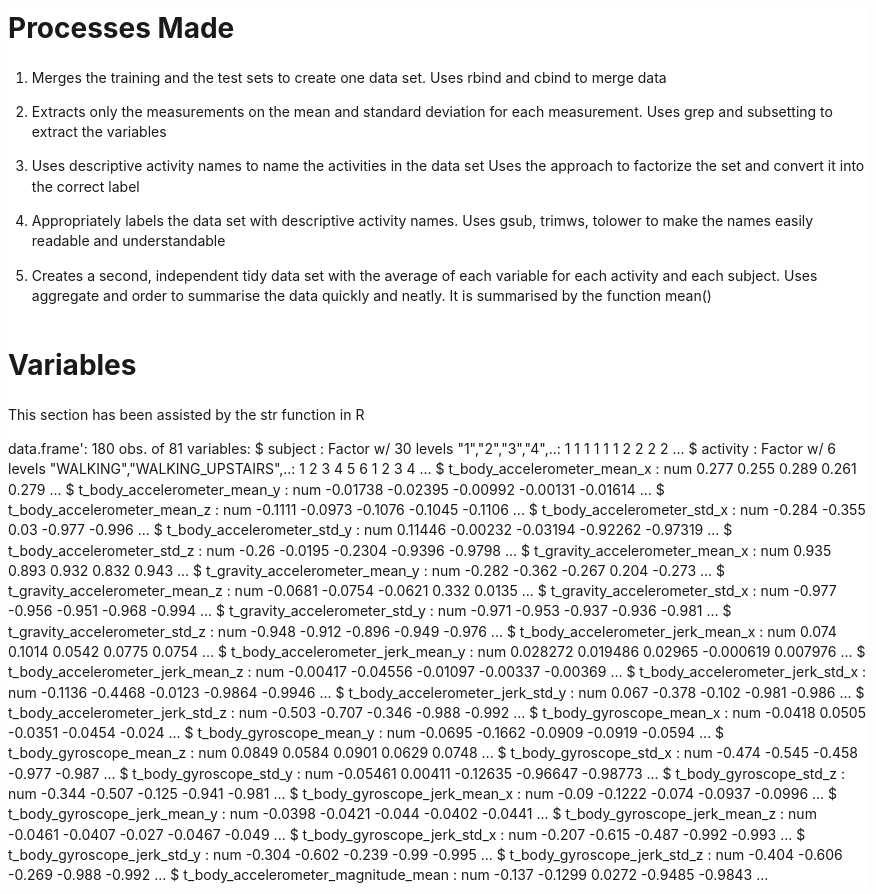 # Processes Made

1. Merges the training and the test sets to create one data set.
Uses rbind and cbind to merge data

2. Extracts only the measurements on the mean and standard deviation for each measurement.
Uses grep and subsetting to extract the variables

3. Uses descriptive activity names to name the activities in the data set
Uses the approach to factorize the set and convert it into the correct label

4. Appropriately labels the data set with descriptive activity names.
Uses gsub, trimws, tolower to make the names easily readable and understandable

5. Creates a second, independent tidy data set with the average of each variable for each activity and each subject.
Uses aggregate and order to summarise the data quickly and neatly. It is summarised by the function mean()

# Variables

This section has been assisted by the str function in R

data.frame':	180 obs. of  81 variables:
 $ subject                                     : Factor w/ 30 levels "1","2","3","4",..: 1 1 1 1 1 1 2 2 2 2 ...
 $ activity                                    : Factor w/ 6 levels "WALKING","WALKING_UPSTAIRS",..: 1 2 3 4 5 6 1 2 3 4 ...
 $ t_body_accelerometer_mean_x                 : num  0.277 0.255 0.289 0.261 0.279 ...
 $ t_body_accelerometer_mean_y                 : num  -0.01738 -0.02395 -0.00992 -0.00131 -0.01614 ...
 $ t_body_accelerometer_mean_z                 : num  -0.1111 -0.0973 -0.1076 -0.1045 -0.1106 ...
 $ t_body_accelerometer_std_x                  : num  -0.284 -0.355 0.03 -0.977 -0.996 ...
 $ t_body_accelerometer_std_y                  : num  0.11446 -0.00232 -0.03194 -0.92262 -0.97319 ...
 $ t_body_accelerometer_std_z                  : num  -0.26 -0.0195 -0.2304 -0.9396 -0.9798 ...
 $ t_gravity_accelerometer_mean_x              : num  0.935 0.893 0.932 0.832 0.943 ...
 $ t_gravity_accelerometer_mean_y              : num  -0.282 -0.362 -0.267 0.204 -0.273 ...
 $ t_gravity_accelerometer_mean_z              : num  -0.0681 -0.0754 -0.0621 0.332 0.0135 ...
 $ t_gravity_accelerometer_std_x               : num  -0.977 -0.956 -0.951 -0.968 -0.994 ...
 $ t_gravity_accelerometer_std_y               : num  -0.971 -0.953 -0.937 -0.936 -0.981 ...
 $ t_gravity_accelerometer_std_z               : num  -0.948 -0.912 -0.896 -0.949 -0.976 ...
 $ t_body_accelerometer_jerk_mean_x            : num  0.074 0.1014 0.0542 0.0775 0.0754 ...
 $ t_body_accelerometer_jerk_mean_y            : num  0.028272 0.019486 0.02965 -0.000619 0.007976 ...
 $ t_body_accelerometer_jerk_mean_z            : num  -0.00417 -0.04556 -0.01097 -0.00337 -0.00369 ...
 $ t_body_accelerometer_jerk_std_x             : num  -0.1136 -0.4468 -0.0123 -0.9864 -0.9946 ...
 $ t_body_accelerometer_jerk_std_y             : num  0.067 -0.378 -0.102 -0.981 -0.986 ...
 $ t_body_accelerometer_jerk_std_z             : num  -0.503 -0.707 -0.346 -0.988 -0.992 ...
 $ t_body_gyroscope_mean_x                     : num  -0.0418 0.0505 -0.0351 -0.0454 -0.024 ...
 $ t_body_gyroscope_mean_y                     : num  -0.0695 -0.1662 -0.0909 -0.0919 -0.0594 ...
 $ t_body_gyroscope_mean_z                     : num  0.0849 0.0584 0.0901 0.0629 0.0748 ...
 $ t_body_gyroscope_std_x                      : num  -0.474 -0.545 -0.458 -0.977 -0.987 ...
 $ t_body_gyroscope_std_y                      : num  -0.05461 0.00411 -0.12635 -0.96647 -0.98773 ...
 $ t_body_gyroscope_std_z                      : num  -0.344 -0.507 -0.125 -0.941 -0.981 ...
 $ t_body_gyroscope_jerk_mean_x                : num  -0.09 -0.1222 -0.074 -0.0937 -0.0996 ...
 $ t_body_gyroscope_jerk_mean_y                : num  -0.0398 -0.0421 -0.044 -0.0402 -0.0441 ...
 $ t_body_gyroscope_jerk_mean_z                : num  -0.0461 -0.0407 -0.027 -0.0467 -0.049 ...
 $ t_body_gyroscope_jerk_std_x                 : num  -0.207 -0.615 -0.487 -0.992 -0.993 ...
 $ t_body_gyroscope_jerk_std_y                 : num  -0.304 -0.602 -0.239 -0.99 -0.995 ...
 $ t_body_gyroscope_jerk_std_z                 : num  -0.404 -0.606 -0.269 -0.988 -0.992 ...
 $ t_body_accelerometer_magnitude_mean         : num  -0.137 -0.1299 0.0272 -0.9485 -0.9843 ...